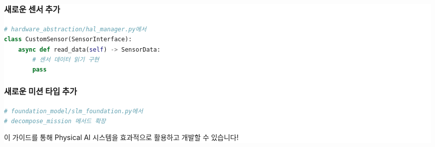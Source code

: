 ### 새로운 센서 추가
```python
# hardware_abstraction/hal_manager.py에서
class CustomSensor(SensorInterface):
    async def read_data(self) -> SensorData:
        # 센서 데이터 읽기 구현
        pass
```

### 새로운 미션 타입 추가
```python
# foundation_model/slm_foundation.py에서
# decompose_mission 메서드 확장
```

이 가이드를 통해 Physical AI 시스템을 효과적으로 활용하고 개발할 수 있습니다!
